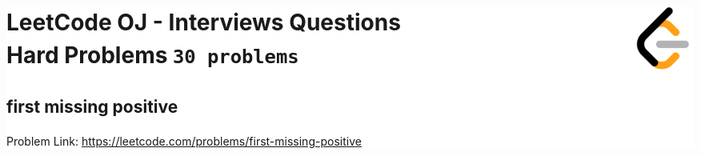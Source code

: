 <a href="/level-3/leetcode/interviews-questions-1/solutions/hard-problems.md"><img align="right" width="80" src="/logos/leetcode.png"></img></a>

# LeetCode OJ - Interviews Questions <br> Hard Problems `30 problems`

## first missing positive
Problem Link: https://leetcode.com/problems/first-missing-positive
